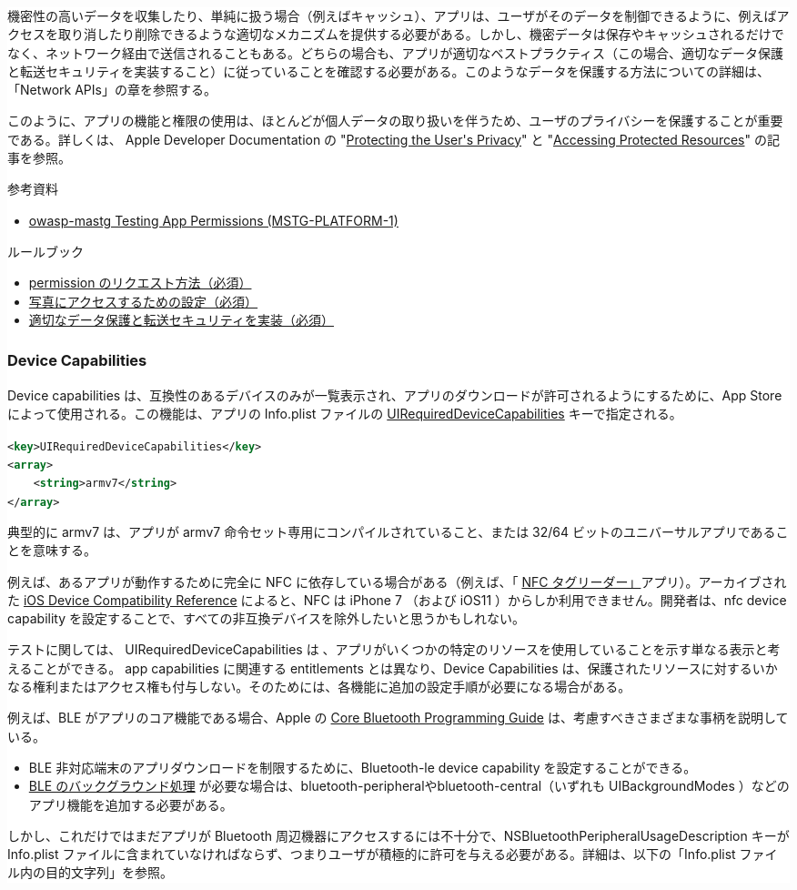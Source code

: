 機密性の高いデータを収集したり、単純に扱う場合（例えばキャッシュ）、アプリは、ユーザがそのデータを制御できるように、例えばアクセスを取り消したり削除できるような適切なメカニズムを提供する必要がある。しかし、機密データは保存やキャッシュされるだけでなく、ネットワーク経由で送信されることもある。どちらの場合も、アプリが適切なベストプラクティス（この場合、適切なデータ保護と転送セキュリティを実装すること）に従っていることを確認する必要がある。このようなデータを保護する方法についての詳細は、「Network APIs」の章を参照する。

このように、アプリの機能と権限の使用は、ほとんどが個人データの取り扱いを伴うため、ユーザのプライバシーを保護することが重要である。詳しくは、 Apple Developer Documentation の "[Protecting the User's Privacy](https://developer.apple.com/documentation/uikit/protecting_the_user_s_privacy)" と "[Accessing Protected Resources](https://developer.apple.com/documentation/uikit/protecting_the_user_s_privacy/requesting_access_to_protected_resources?language=objc)" の記事を参照。


参考資料
* [owasp-mastg Testing App Permissions (MSTG-PLATFORM-1)](https://github.com/OWASP/owasp-mastg/blob/v1.5.0/Document/0x06h-Testing-Platform-Interaction.md#testing-app-permissions-mstg-platform-1)


ルールブック
* [permission のリクエスト方法（必須）](#permission-のリクエスト方法必須)
* [写真にアクセスするための設定（必須）](#写真にアクセスするための設定必須)
* [適切なデータ保護と転送セキュリティを実装（必須）](#適切なデータ保護と転送セキュリティを実装必須)


### Device Capabilities

Device capabilities は、互換性のあるデバイスのみが一覧表示され、アプリのダウンロードが許可されるようにするために、App Store によって使用される。この機能は、アプリの Info.plist ファイルの [UIRequiredDeviceCapabilities](https://developer.apple.com/library/archive/documentation/General/Reference/InfoPlistKeyReference/Articles/iPhoneOSKeys.html#//apple_ref/doc/plist/info/UIRequiredDeviceCapabilities) キーで指定される。

```xml
<key>UIRequiredDeviceCapabilities</key>
<array>
    <string>armv7</string>
</array>
```

典型的に armv7 は、アプリが armv7 命令セット専用にコンパイルされていること、または 32/64 ビットのユニバーサルアプリであることを意味する。

例えば、あるアプリが動作するために完全に NFC に依存している場合がある（例えば、「 [NFC タグリーダー」](https://apps.apple.com/us/app/nfc-taginfo-by-nxp/id1246143596)アプリ）。アーカイブされた [iOS Device Compatibility Reference](https://developer.apple.com/library/archive/documentation/DeviceInformation/Reference/iOSDeviceCompatibility/DeviceCompatibilityMatrix/DeviceCompatibilityMatrix.html) によると、NFC は iPhone 7 （および iOS11 ）からしか利用できません。開発者は、nfc device capability を設定することで、すべての非互換デバイスを除外したいと思うかもしれない。

テストに関しては、 UIRequiredDeviceCapabilities は 、アプリがいくつかの特定のリソースを使用していることを示す単なる表示と考えることができる。 app capabilities に関連する entitlements とは異なり、Device Capabilities は、保護されたリソースに対するいかなる権利またはアクセス権も付与しない。そのためには、各機能に追加の設定手順が必要になる場合がある。

例えば、BLE がアプリのコア機能である場合、Apple の [Core Bluetooth Programming Guide](https://developer.apple.com/library/archive/documentation/NetworkingInternetWeb/Conceptual/CoreBluetooth_concepts/CoreBluetoothOverview/CoreBluetoothOverview.html#//apple_ref/doc/uid/TP40013257-CH2-SW1) は、考慮すべきさまざまな事柄を説明している。

* BLE 非対応端末のアプリダウンロードを制限するために、Bluetooth-le device capability を設定することができる。
* [BLE のバックグラウンド処理](https://developer.apple.com/library/archive/documentation/NetworkingInternetWeb/Conceptual/CoreBluetooth_concepts/CoreBluetoothBackgroundProcessingForIOSApps/PerformingTasksWhileYourAppIsInTheBackground.html) が必要な場合は、bluetooth-peripheralやbluetooth-central（いずれも UIBackgroundModes ）などのアプリ機能を追加する必要がある。

しかし、これだけではまだアプリが Bluetooth 周辺機器にアクセスするには不十分で、NSBluetoothPeripheralUsageDescription キーが Info.plist ファイルに含まれていなければならず、つまりユーザが積極的に許可を与える必要がある。詳細は、以下の「Info.plist ファイル内の目的文字列」を参照。
